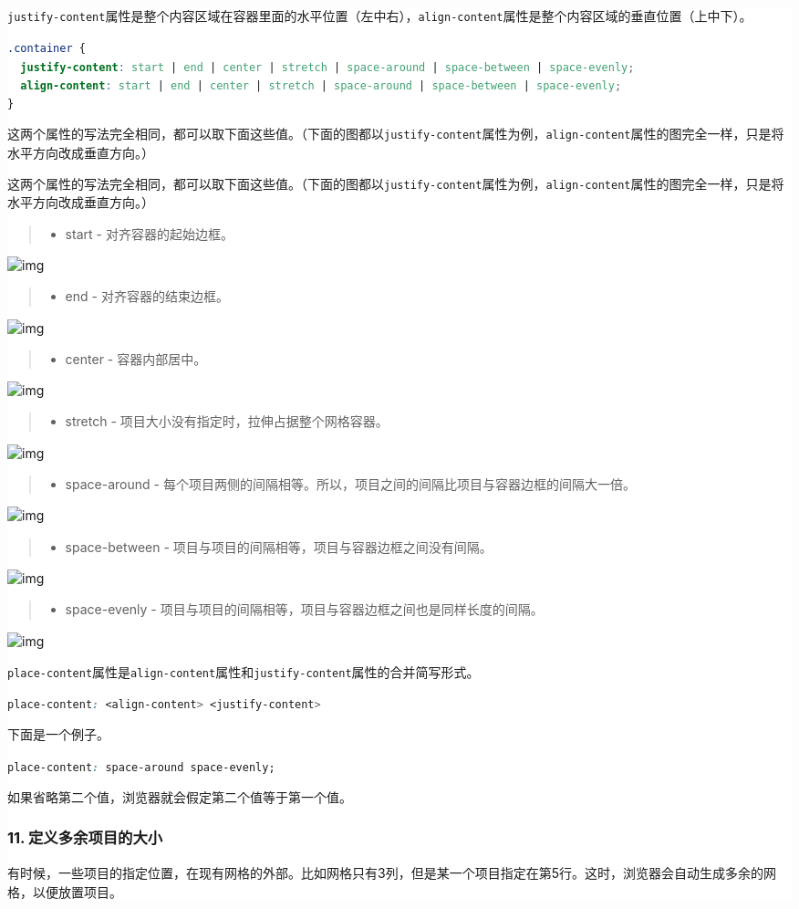`justify-content`属性是整个内容区域在容器里面的水平位置（左中右），`align-content`属性是整个内容区域的垂直位置（上中下）。

```css
.container {
  justify-content: start | end | center | stretch | space-around | space-between | space-evenly;
  align-content: start | end | center | stretch | space-around | space-between | space-evenly;  
}
```

这两个属性的写法完全相同，都可以取下面这些值。（下面的图都以`justify-content`属性为例，`align-content`属性的图完全一样，只是将水平方向改成垂直方向。）

这两个属性的写法完全相同，都可以取下面这些值。（下面的图都以`justify-content`属性为例，`align-content`属性的图完全一样，只是将水平方向改成垂直方向。）

> - start - 对齐容器的起始边框。

![img](https://www.wangbase.com/blogimg/asset/201903/bg2019032519.png)

> - end - 对齐容器的结束边框。

![img](https://www.wangbase.com/blogimg/asset/201903/bg2019032518.png)

> - center - 容器内部居中。

![img](https://www.wangbase.com/blogimg/asset/201903/bg2019032520.png)

> - stretch - 项目大小没有指定时，拉伸占据整个网格容器。

![img](https://www.wangbase.com/blogimg/asset/201903/bg2019032521.png)

> - space-around - 每个项目两侧的间隔相等。所以，项目之间的间隔比项目与容器边框的间隔大一倍。

![img](https://www.wangbase.com/blogimg/asset/201903/bg2019032522.png)

> - space-between - 项目与项目的间隔相等，项目与容器边框之间没有间隔。

![img](https://www.wangbase.com/blogimg/asset/201903/bg2019032523.png)

> - space-evenly - 项目与项目的间隔相等，项目与容器边框之间也是同样长度的间隔。

![img](https://www.wangbase.com/blogimg/asset/201903/bg2019032524.png)

`place-content`属性是`align-content`属性和`justify-content`属性的合并简写形式。

~~~css
place-content: <align-content> <justify-content>
~~~

下面是一个例子。

~~~css
place-content: space-around space-evenly;
~~~

如果省略第二个值，浏览器就会假定第二个值等于第一个值。

### 11. 定义多余项目的大小

有时候，一些项目的指定位置，在现有网格的外部。比如网格只有3列，但是某一个项目指定在第5行。这时，浏览器会自动生成多余的网格，以便放置项目。
